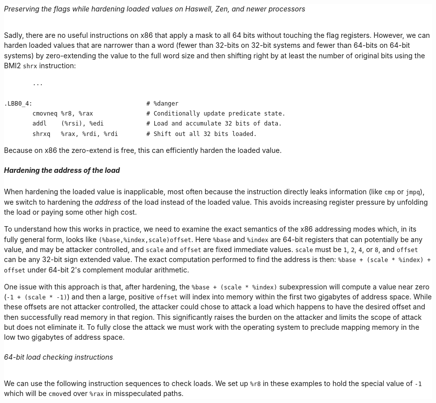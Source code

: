 
###### Preserving the flags while hardening loaded values on Haswell, Zen, and newer processors

Sadly, there are no useful instructions on x86 that apply a mask to all 64 bits
without touching the flag registers. However, we can harden loaded values that
are narrower than a word (fewer than 32-bits on 32-bit systems and fewer than
64-bits on 64-bit systems) by zero-extending the value to the full word size
and then shifting right by at least the number of original bits using the BMI2
`shrx` instruction:
```
        ...

.LBB0_4:                                # %danger
        cmovneq %r8, %rax               # Conditionally update predicate state.
        addl    (%rsi), %edi            # Load and accumulate 32 bits of data.
        shrxq   %rax, %rdi, %rdi        # Shift out all 32 bits loaded.
```

Because on x86 the zero-extend is free, this can efficiently harden the loaded
value.


##### Hardening the address of the load

When hardening the loaded value is inapplicable, most often because the
instruction directly leaks information (like `cmp` or `jmpq`), we switch to
hardening the _address_ of the load instead of the loaded value. This avoids
increasing register pressure by unfolding the load or paying some other high
cost.

To understand how this works in practice, we need to examine the exact
semantics of the x86 addressing modes which, in its fully general form, looks
like `(%base,%index,scale)offset`. Here `%base` and `%index` are 64-bit
registers that can potentially be any value, and may be attacker controlled,
and `scale` and `offset` are fixed immediate values. `scale` must be `1`, `2`,
`4`, or `8`, and `offset` can be any 32-bit sign extended value. The exact
computation performed to find the address is then: `%base + (scale * %index) +
offset` under 64-bit 2's complement modular arithmetic.

One issue with this approach is that, after hardening, the  `%base + (scale *
%index)` subexpression will compute a value near zero (`-1 + (scale * -1)`) and
then a large, positive `offset` will index into memory within the first two
gigabytes of address space. While these offsets are not attacker controlled,
the attacker could chose to attack a load which happens to have the desired
offset and then successfully read memory in that region. This significantly
raises the burden on the attacker and limits the scope of attack but does not
eliminate it. To fully close the attack we must work with the operating system
to preclude mapping memory in the low two gigabytes of address space.


###### 64-bit load checking instructions

We can use the following instruction sequences to check loads. We set up `%r8`
in these examples to hold the special value of `-1` which will be `cmov`ed over
`%rax` in misspeculated paths.

